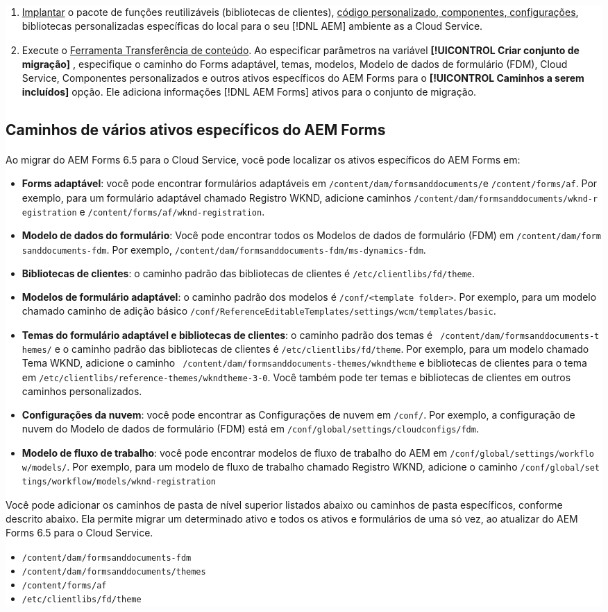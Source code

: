 1. [Implantar](https://experienceleague.adobe.com/docs/experience-manager-cloud-service/implementing/deploying/overview.html?lang=en#deploying-content-packages-via-cloud-manager-and-package-manager) o pacote de funções reutilizáveis (bibliotecas de clientes), [código personalizado, componentes, configurações](https://experienceleague.adobe.com/docs/experience-manager-learn/cloud-service/cloud-manager/devops/deploy-code.html#cloud-manager), bibliotecas personalizadas específicas do local para o seu [!DNL AEM] ambiente as a Cloud Service.

   

1. Execute o [Ferramenta Transferência de conteúdo](https://experienceleague.adobe.com/docs/experience-manager-cloud-service/moving/cloud-migration/content-transfer-tool/overview-content-transfer-tool.html?#cloud-migration). Ao especificar parâmetros na variável **[!UICONTROL Criar conjunto de migração]** , especifique o caminho do Forms adaptável, temas, modelos, Modelo de dados de formulário (FDM), Cloud Service, Componentes personalizados e outros ativos específicos do AEM Forms para o **[!UICONTROL Caminhos a serem incluídos]** opção. Ele adiciona informações [!DNL AEM Forms] ativos para o conjunto de migração.

## Caminhos de vários ativos específicos do AEM Forms

Ao migrar do AEM Forms 6.5 para o Cloud Service, você pode localizar os ativos específicos do AEM Forms em:

* **Forms adaptável**: você pode encontrar formulários adaptáveis em `/content/dam/formsanddocuments/`e `/content/forms/af`. Por exemplo, para um formulário adaptável chamado Registro WKND, adicione caminhos `/content/dam/formsanddocuments/wknd-registration` e `/content/forms/af/wknd-registration`.
* **Modelo de dados do formulário**: Você pode encontrar todos os Modelos de dados de formulário (FDM) em `/content/dam/formsanddocuments-fdm`. Por exemplo, `/content/dam/formsanddocuments-fdm/ms-dynamics-fdm`.

* **Bibliotecas de clientes**: o caminho padrão das bibliotecas de clientes é `/etc/clientlibs/fd/theme`.

* **Modelos de formulário adaptável**: o caminho padrão dos modelos é `/conf/<template folder>`. Por exemplo, para um modelo chamado caminho de adição básico `/conf/ReferenceEditableTemplates/settings/wcm/templates/basic`.

* **Temas do formulário adaptável e bibliotecas de clientes**: o caminho padrão dos temas é ` /content/dam/formsanddocuments-themes/` e o caminho padrão das bibliotecas de clientes é `/etc/clientlibs/fd/theme`. Por exemplo, para um modelo chamado Tema WKND, adicione o caminho ` /content/dam/formsanddocuments-themes/wkndtheme` e bibliotecas de clientes para o tema em `/etc/clientlibs/reference-themes/wkndtheme-3-0`. Você também pode ter temas e bibliotecas de clientes em outros caminhos personalizados.

* **Configurações da nuvem**: você pode encontrar as Configurações de nuvem em `/conf/`. Por exemplo, a configuração de nuvem do Modelo de dados de formulário (FDM) está em `/conf/global/settings/cloudconfigs/fdm`.

* **Modelo de fluxo de trabalho**: você pode encontrar modelos de fluxo de trabalho do AEM em `/conf/global/settings/workflow/models/`. Por exemplo, para um modelo de fluxo de trabalho chamado Registro WKND, adicione o caminho `/conf/global/settings/workflow/models/wknd-registration`

Você pode adicionar os caminhos de pasta de nível superior listados abaixo ou caminhos de pasta específicos, conforme descrito abaixo. Ela permite migrar um determinado ativo e todos os ativos e formulários de uma só vez, ao atualizar do AEM Forms 6.5 para o Cloud Service.

* `/content/dam/formsanddocuments-fdm`
* `/content/dam/formsanddocuments/themes`
* `/content/forms/af`
* `/etc/clientlibs/fd/theme`
